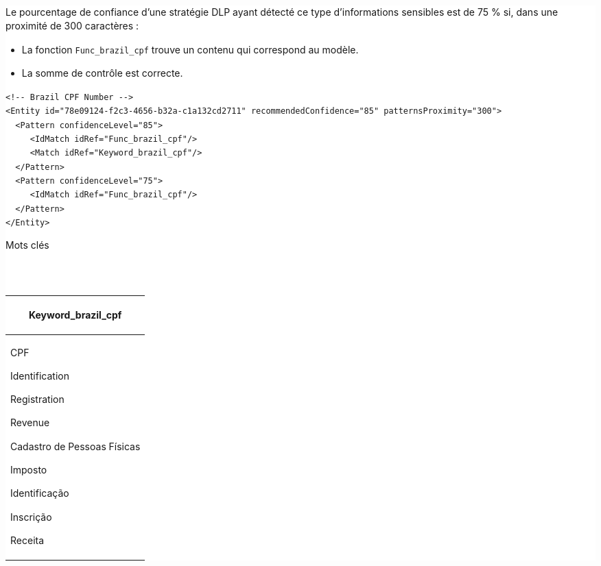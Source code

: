 <p>Le pourcentage de confiance d’une stratégie DLP ayant détecté ce type d’informations sensibles est de 75 % si, dans une proximité de 300 caractères :</p>
<ul>
<li><p>La fonction <code>Func_brazil_cpf</code> trouve un contenu qui correspond au modèle.</p></li>
<li><p>La somme de contrôle est correcte.</p></li>
</ul>
<pre><code>&lt;!-- Brazil CPF Number --&gt;
&lt;Entity id=&quot;78e09124-f2c3-4656-b32a-c1a132cd2711&quot; recommendedConfidence=&quot;85&quot; patternsProximity=&quot;300&quot;&gt;
  &lt;Pattern confidenceLevel=&quot;85&quot;&gt;
     &lt;IdMatch idRef=&quot;Func_brazil_cpf&quot;/&gt;
     &lt;Match idRef=&quot;Keyword_brazil_cpf&quot;/&gt;
  &lt;/Pattern&gt;
  &lt;Pattern confidenceLevel=&quot;75&quot;&gt;
     &lt;IdMatch idRef=&quot;Func_brazil_cpf&quot;/&gt;
  &lt;/Pattern&gt;
&lt;/Entity&gt;</code></pre></td>
</tr>
<tr class="odd">
<td><p>Mots clés</p></td>
<td><h3 id="section-19"> </h3>
<div>
<table>
<colgroup>
<col style="width: 100%" />
</colgroup>
<thead>
<tr class="header">
<th><p>Keyword_brazil_cpf</p></th>
</tr>
</thead>
<tbody>
<tr class="odd">
<td><p>CPF</p>
<p>Identification</p>
<p>Registration</p>
<p>Revenue</p>
<p>Cadastro de Pessoas Físicas</p>
<p>Imposto</p>
<p>Identificação</p>
<p>Inscrição</p>
<p>Receita</p></td>
</tr>
</tbody>
</table>

</div></td>
</tr>
</tbody>
</table>
